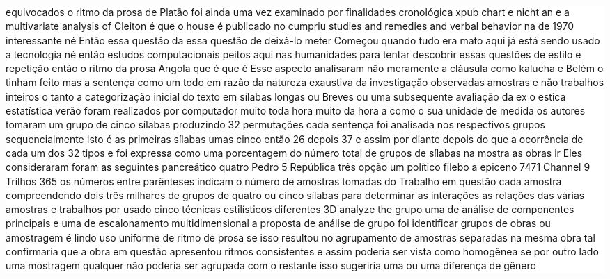equivocados o ritmo da prosa de Platão
foi ainda uma vez examinado por
finalidades cronológica xpub chart e
nicht an
e a multivariate analysis of Cleiton é
que o house é publicado no cumpriu
studies and remedies and verbal behavior
na de 1970 interessante né Então essa
questão da essa questão de deixá-lo
meter Começou quando tudo era mato aqui
já está sendo usado a tecnologia né
então estudos computacionais peitos aqui
nas humanidades para tentar descobrir
essas questões de estilo e repetição
então o ritmo da prosa Angola que é que
é Esse aspecto analisaram não meramente
a cláusula como kalucha e Belém o tinham
feito mas a sentença como um todo em
razão da natureza exaustiva da
investigação observadas amostras e não
trabalhos inteiros o tanto a
categorização inicial do texto em
sílabas longas ou Breves ou uma
subsequente avaliação da ex
o estica estatística verão foram
realizados por computador muito toda
hora muito da hora a como o sua unidade
de medida os autores tomaram um grupo de
cinco sílabas produzindo 32 permutações
cada sentença foi analisada nos
respectivos grupos sequencialmente Isto
é as primeiras sílabas umas cinco então
26 depois 37 e assim por diante depois
do que a ocorrência de cada um dos 32
tipos
e foi expressa como uma porcentagem do
número total de grupos de sílabas na
mostra as obras ir Eles consideraram
foram as seguintes pancreático quatro
Pedro 5 República três opção um político
filebo a epiceno 7471 Channel 9 Trilhos
365 os números entre parênteses indicam
o número de amostras tomadas do Trabalho
em questão cada amostra compreendendo
dois três milhares de grupos de quatro
ou cinco sílabas para determinar as
interações as relações das várias
amostras e trabalhos por usado cinco
técnicas estilísticos diferentes 3D
analyze the grupo uma de análise de
componentes principais e uma de
escalonamento multidimensional a
proposta de análise de grupo foi
identificar grupos de obras ou
amostragem
é lindo uso uniforme de ritmo de prosa
se isso resultou no agrupamento de
amostras separadas na mesma obra tal
confirmaria que a obra em questão
apresentou ritmos consistentes e assim
poderia ser vista como homogênea se por
outro lado uma mostragem qualquer não
poderia ser agrupada com o restante isso
sugeriria uma ou uma diferença de gênero